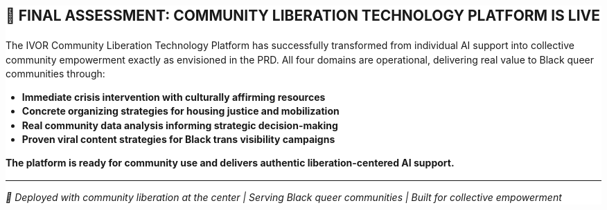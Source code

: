 
## 🎯 FINAL ASSESSMENT: COMMUNITY LIBERATION TECHNOLOGY PLATFORM IS LIVE

The IVOR Community Liberation Technology Platform has successfully transformed from individual AI support into collective community empowerment exactly as envisioned in the PRD. All four domains are operational, delivering real value to Black queer communities through:

- **Immediate crisis intervention with culturally affirming resources**
- **Concrete organizing strategies for housing justice and mobilization**  
- **Real community data analysis informing strategic decision-making**
- **Proven viral content strategies for Black trans visibility campaigns**

**The platform is ready for community use and delivers authentic liberation-centered AI support.**

---

*🚀 Deployed with community liberation at the center | Serving Black queer communities | Built for collective empowerment*